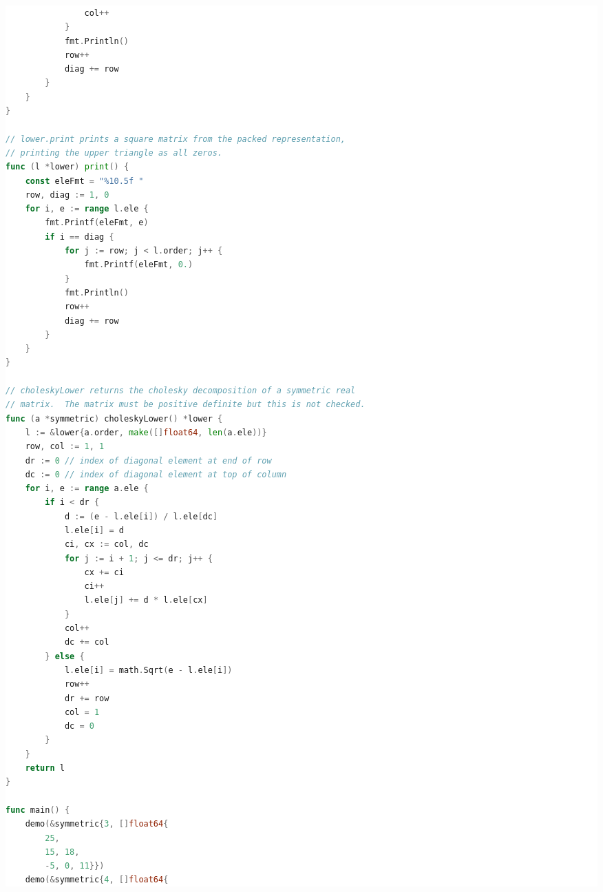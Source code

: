```go
                col++
            }
            fmt.Println()
            row++
            diag += row
        }
    }
}

// lower.print prints a square matrix from the packed representation,
// printing the upper triangle as all zeros.
func (l *lower) print() {
    const eleFmt = "%10.5f "
    row, diag := 1, 0
    for i, e := range l.ele {
        fmt.Printf(eleFmt, e)
        if i == diag {
            for j := row; j < l.order; j++ {
                fmt.Printf(eleFmt, 0.)
            }
            fmt.Println()
            row++
            diag += row
        }
    }
}

// choleskyLower returns the cholesky decomposition of a symmetric real
// matrix.  The matrix must be positive definite but this is not checked.
func (a *symmetric) choleskyLower() *lower {
    l := &lower{a.order, make([]float64, len(a.ele))}
    row, col := 1, 1
    dr := 0 // index of diagonal element at end of row
    dc := 0 // index of diagonal element at top of column
    for i, e := range a.ele {
        if i < dr {
            d := (e - l.ele[i]) / l.ele[dc]
            l.ele[i] = d
            ci, cx := col, dc
            for j := i + 1; j <= dr; j++ {
                cx += ci
                ci++
                l.ele[j] += d * l.ele[cx]
            }
            col++
            dc += col
        } else {
            l.ele[i] = math.Sqrt(e - l.ele[i])
            row++
            dr += row
            col = 1
            dc = 0
        }
    }
    return l
}

func main() {
    demo(&symmetric{3, []float64{
        25,
        15, 18,
        -5, 0, 11}})
    demo(&symmetric{4, []float64{
```